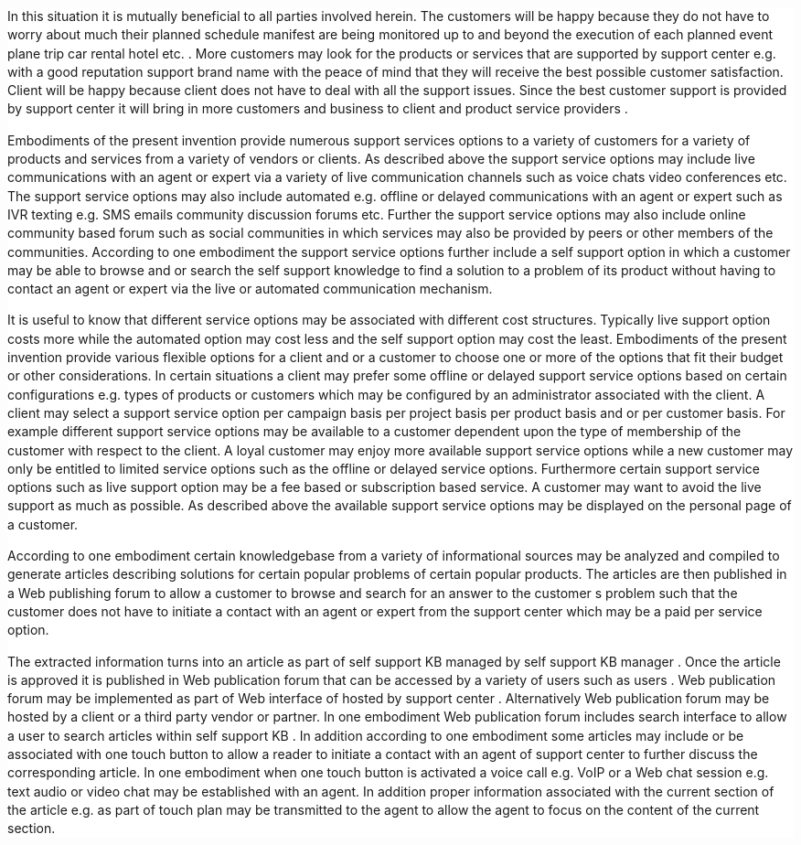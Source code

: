 In this situation it is mutually beneficial to all parties involved herein. The customers will be happy because they do not have to worry about much their planned schedule manifest are being monitored up to and beyond the execution of each planned event plane trip car rental hotel etc. . More customers may look for the products or services that are supported by support center e.g. with a good reputation support brand name with the peace of mind that they will receive the best possible customer satisfaction. Client will be happy because client does not have to deal with all the support issues. Since the best customer support is provided by support center it will bring in more customers and business to client and product service providers .

Embodiments of the present invention provide numerous support services options to a variety of customers for a variety of products and services from a variety of vendors or clients. As described above the support service options may include live communications with an agent or expert via a variety of live communication channels such as voice chats video conferences etc. The support service options may also include automated e.g. offline or delayed communications with an agent or expert such as IVR texting e.g. SMS emails community discussion forums etc. Further the support service options may also include online community based forum such as social communities in which services may also be provided by peers or other members of the communities. According to one embodiment the support service options further include a self support option in which a customer may be able to browse and or search the self support knowledge to find a solution to a problem of its product without having to contact an agent or expert via the live or automated communication mechanism.

It is useful to know that different service options may be associated with different cost structures. Typically live support option costs more while the automated option may cost less and the self support option may cost the least. Embodiments of the present invention provide various flexible options for a client and or a customer to choose one or more of the options that fit their budget or other considerations. In certain situations a client may prefer some offline or delayed support service options based on certain configurations e.g. types of products or customers which may be configured by an administrator associated with the client. A client may select a support service option per campaign basis per project basis per product basis and or per customer basis. For example different support service options may be available to a customer dependent upon the type of membership of the customer with respect to the client. A loyal customer may enjoy more available support service options while a new customer may only be entitled to limited service options such as the offline or delayed service options. Furthermore certain support service options such as live support option may be a fee based or subscription based service. A customer may want to avoid the live support as much as possible. As described above the available support service options may be displayed on the personal page of a customer.

According to one embodiment certain knowledgebase from a variety of informational sources may be analyzed and compiled to generate articles describing solutions for certain popular problems of certain popular products. The articles are then published in a Web publishing forum to allow a customer to browse and search for an answer to the customer s problem such that the customer does not have to initiate a contact with an agent or expert from the support center which may be a paid per service option.

The extracted information turns into an article as part of self support KB managed by self support KB manager . Once the article is approved it is published in Web publication forum that can be accessed by a variety of users such as users . Web publication forum may be implemented as part of Web interface of hosted by support center . Alternatively Web publication forum may be hosted by a client or a third party vendor or partner. In one embodiment Web publication forum includes search interface to allow a user to search articles within self support KB . In addition according to one embodiment some articles may include or be associated with one touch button to allow a reader to initiate a contact with an agent of support center to further discuss the corresponding article. In one embodiment when one touch button is activated a voice call e.g. VoIP or a Web chat session e.g. text audio or video chat may be established with an agent. In addition proper information associated with the current section of the article e.g. as part of touch plan may be transmitted to the agent to allow the agent to focus on the content of the current section.
